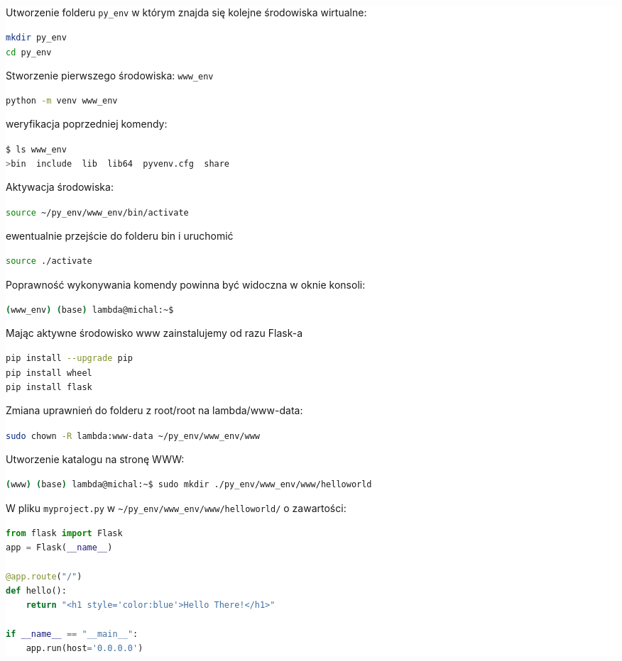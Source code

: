 Utworzenie folderu `py_env` w którym znajda się kolejne środowiska wirtualne:

```bash
mkdir py_env
cd py_env
```

Stworzenie pierwszego środowiska: `www_env`

```bash
python -m venv www_env
```

weryfikacja poprzedniej komendy:

```bash
$ ls www_env
>bin  include  lib  lib64  pyvenv.cfg  share
```

Aktywacja środowiska:

```bash
source ~/py_env/www_env/bin/activate
```

ewentualnie przejście do folderu bin i uruchomić

```bash
source ./activate
```

Poprawność wykonywania komendy powinna być widoczna w oknie konsoli:

```bash
(www_env) (base) lambda@michal:~$ 
```
Mając aktywne środowisko www  zainstalujemy od razu Flask-a

```bash
pip install --upgrade pip
pip install wheel
pip install flask
```

Zmiana uprawnień do folderu z root/root na lambda/www-data:

```bash
sudo chown -R lambda:www-data ~/py_env/www_env/www
```

Utworzenie katalogu na stronę WWW:

```bash
(www) (base) lambda@michal:~$ sudo mkdir ./py_env/www_env/www/helloworld
```

W  pliku `myproject.py` w `~/py_env/www_env/www/helloworld/` o zawartości:

```python
from flask import Flask
app = Flask(__name__)

@app.route("/")
def hello():
    return "<h1 style='color:blue'>Hello There!</h1>"

if __name__ == "__main__":
    app.run(host='0.0.0.0')
```

